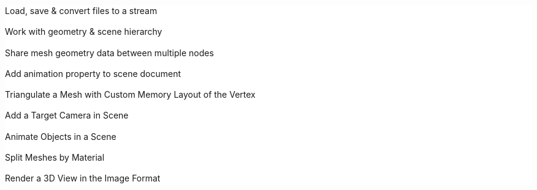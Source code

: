    <div class="col-lg-4">
    <em class="fa fa-file ico-blue fa-2x col-lg-2">
    </em>
    <p class="col-lg-10">
     Load, save &amp; convert files to a stream
    </p>
   </div>
   <div class="col-lg-4">
    <em class="fa fa-rocket ico-blue fa-2x col-lg-2">
    </em>
    <p class="col-lg-10">
     Work with geometry &amp; scene hierarchy
    </p>
   </div>
   <div class="col-lg-4">
    <em class="fa fa-table ico-blue fa-2x col-lg-2">
    </em>
    <p class="col-lg-10">
     Share mesh geometry data between multiple nodes
    </p>
   </div>
   <div class="col-lg-4">
    <em class="fa fa-spinner ico-blue fa-2x col-lg-2">
    </em>
    <p class="col-lg-10">
     Add animation property to scene document
    </p>
   </div>
   <div class="col-lg-4">
    <em class="fa fa-tasks ico-blue fa-2x col-lg-2">
    </em>
    <p class="col-lg-10">
     Triangulate a Mesh with Custom Memory Layout of the Vertex
    </p>
   </div>
   <div class="col-lg-4">
    <em class="fa fa-video-camera ico-blue fa-2x col-lg-2">
    </em>
    <p class="col-lg-10">
     Add a Target Camera in Scene
    </p>
   </div>
   <div class="col-lg-4">
    <em class="fa fa-sliders ico-blue fa-2x col-lg-2">
    </em>
    <p class="col-lg-10">
     Animate Objects in a Scene
    </p>
   </div>
   <div class="col-lg-4">
    <em class="fa fa-object-ungroup ico-blue fa-2x col-lg-2">
    </em>
    <p class="col-lg-10">
     Split Meshes by Material
    </p>
   </div>
   <div class="col-lg-4">
    <em class="fa fa-image ico-blue fa-2x col-lg-2">
    </em>
    <p class="col-lg-10">
     Render a 3D View in the Image Format
    </p>
   </div>
   <div class="col-lg-4">